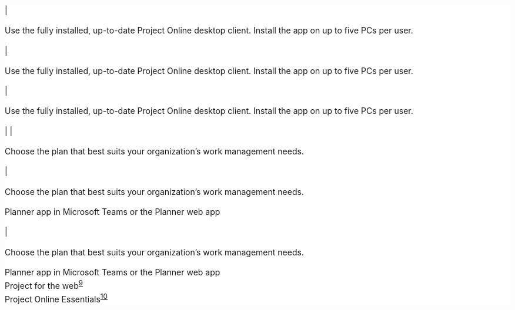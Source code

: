  | 

Use the fully installed, up-to-date Project Online desktop client. Install the app on up to five PCs per user.

 | 

Use the fully installed, up-to-date Project Online desktop client. Install the app on up to five PCs per user.

 | 

Use the fully installed, up-to-date Project Online desktop client. Install the app on up to five PCs per user.

 |
| 

Choose the plan that best suits your organization’s work management needs.







 | 

Choose the plan that best suits your organization’s work management needs.

Planner app in Microsoft Teams or the Planner web app  














 | 

Choose the plan that best suits your organization’s work management needs.

Planner app in Microsoft Teams or the Planner web app  
Project for the web<sup><a aria-label="footnote 9" href="https://www.microsoft.com/en-us/microsoft-365/planner/microsoft-planner-plans-and-pricing#footnote9" class="ms-rte-link">9</a></sup>  
Project Online Essentials<sup><a aria-label="footnote 10" href="https://www.microsoft.com/en-us/microsoft-365/planner/microsoft-planner-plans-and-pricing#footnote10" class="ms-rte-link">10</a></sup>  











